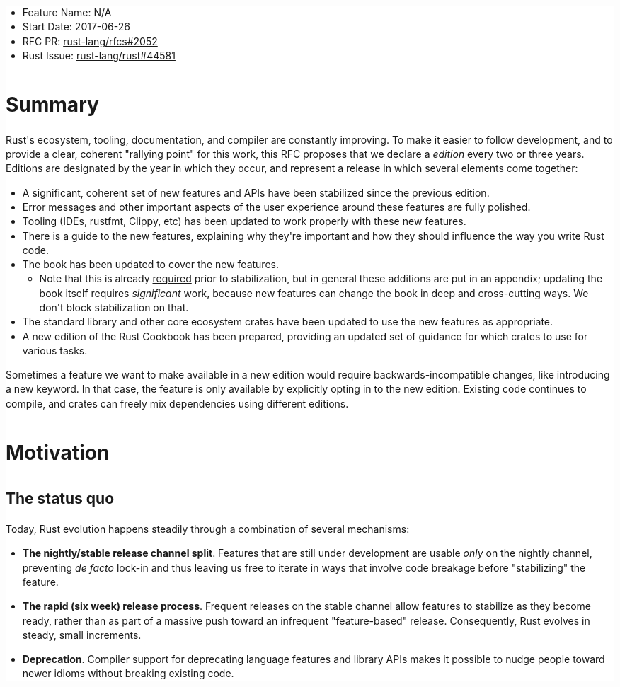 - Feature Name: N/A
- Start Date: 2017-06-26
- RFC PR: [rust-lang/rfcs#2052](https://github.com/rust-lang/rfcs/pull/2052)
- Rust Issue: [rust-lang/rust#44581](https://github.com/rust-lang/rust/issues/44581)

# Summary
[summary]: #summary

Rust's ecosystem, tooling, documentation, and compiler are constantly improving. To make it easier to follow development, and to provide a clear, coherent "rallying point" for this work, this RFC proposes that we declare a *edition* every two or three years. Editions are designated by the year in which they occur, and represent a release in which several elements come together:

- A significant, coherent set of new features and APIs have been stabilized since the previous edition.
- Error messages and other important aspects of the user experience around these features are fully polished.
- Tooling (IDEs, rustfmt, Clippy, etc) has been updated to work properly with these new features.
- There is a guide to the new features, explaining why they're important and how they should influence the way you write Rust code.
- The book has been updated to cover the new features.
  - Note that this is already [required](https://github.com/rust-lang/rfcs/pull/1636) prior to stabilization, but in general these additions are put in an appendix; updating the book itself requires *significant* work, because new features can change the book in deep and cross-cutting ways. We don't block stabilization on that.
- The standard library and other core ecosystem crates have been updated to use the new features as appropriate.
- A new edition of the Rust Cookbook has been prepared, providing an updated set of guidance for which crates to use for various tasks.

Sometimes a feature we want to make available in a new edition would require backwards-incompatible changes, like introducing a new keyword. In that case, the feature is only available by explicitly opting in to the new edition. Existing code continues to compile, and crates can freely mix dependencies using different editions.

# Motivation
[motivation]: #motivation

## The status quo

Today, Rust evolution happens steadily through a combination of several mechanisms:

- **The nightly/stable release channel split**. Features that are still under
  development are usable *only* on the nightly channel, preventing *de facto*
  lock-in and thus leaving us free to iterate in ways that involve code breakage
  before "stabilizing" the feature.

- **The rapid (six week) release process**. Frequent releases on the stable
  channel allow features to stabilize as they become ready, rather than as part
  of a massive push toward an infrequent "feature-based" release. Consequently,
  Rust evolves in steady, small increments.

- **Deprecation**. Compiler support for deprecating language features and
  library APIs makes it possible to nudge people toward newer idioms without
  breaking existing code.


[roadmap process]: https://github.com/rust-lang/rfcs/pull/1728
[design]: #detailed-design
[usual caveats]: https://github.com/rust-lang/rfcs/blob/master/text/1122-language-semver.md
[roadmap laying out that year's vision]: https://github.com/rust-lang/rfcs/pull/1728
[how-we-teach-this]: #how-we-teach-this
[previous posts]: https://blog.rust-lang.org/2014/10/30/Stability.html
[drawbacks]: #drawbacks
[alternatives]: #alternatives
[unresolved]: #unresolved-questions